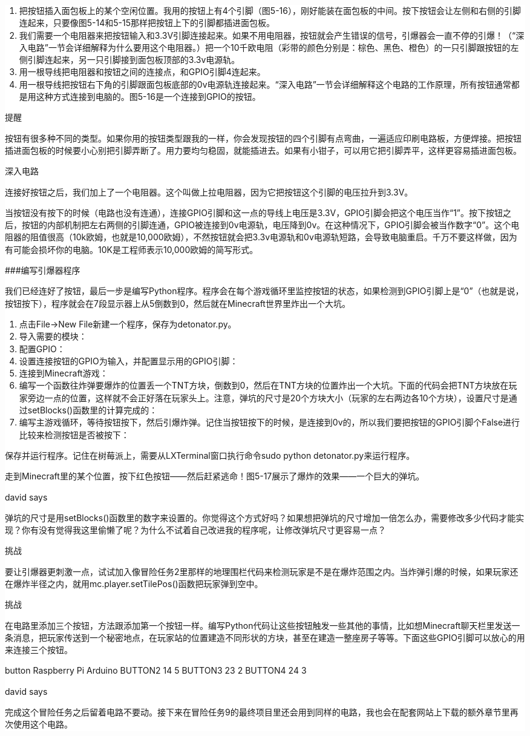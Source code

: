 1. 把按钮插入面包板上的某个空闲位置。我用的按钮上有4个引脚（图5-16），刚好能装在面包板的中间。按下按钮会让左侧和右侧的引脚连起来，只要像图5-14和5-15那样把按钮上下的引脚都插进面包板。
2. 我们需要一个电阻器来把按钮输入和3.3V引脚连接起来。如果不用电阻器，按钮就会产生错误的信号，引爆器会一直不停的引爆！（“深入电路”一节会详细解释为什么要用这个电阻器。）把一个10千欧电阻（彩带的颜色分别是：棕色、黑色、橙色）的一只引脚跟按钮的左侧引脚连起来，另一只引脚接到面包板顶部的3.3v电源轨。
3. 用一根导线把电阻器和按钮之间的连接点，和GPIO引脚4连起来。
4. 用一根导线把按钮右下角的引脚跟面包板底部的0v电源轨连接起来。“深入电路”一节会详细解释这个电路的工作原理，所有按钮通常都是用这种方式连接到电脑的。图5-16是一个连接到GPIO的按钮。

提醒

按钮有很多种不同的类型。如果你用的按钮类型跟我的一样，你会发现按钮的四个引脚有点弯曲，一遍适应印刷电路板，方便焊接。把按钮插进面包板的时候要小心别把引脚弄断了。用力要均匀稳固，就能插进去。如果有小钳子，可以用它把引脚弄平，这样更容易插进面包板。

深入电路

连接好按钮之后，我们加上了一个电阻器。这个叫做上拉电阻器，因为它把按钮这个引脚的电压拉升到3.3V。

当按钮没有按下的时候（电路也没有连通），连接GPIO引脚和这一点的导线上电压是3.3V，GPIO引脚会把这个电压当作“1”。按下按钮之后，按钮的内部机制把左右两侧的引脚连通，GPIO被连接到0v电源轨，电压降到0v。在这种情况下，GPIO引脚会被当作数字“0”。这个电阻器的阻值很高（10k欧姆，也就是10,000欧姆），不然按钮就会把3.3v电源轨和0v电源轨短路，会导致电脑重启。千万不要这样做，因为有可能会损坏你的电脑。10K是工程师表示10,000欧姆的简写形式。

###编写引爆器程序

我们已经连好了按钮，最后一步是编写Python程序。程序会在每个游戏循环里监控按钮的状态，如果检测到GPIO引脚上是“0”（也就是说，按钮按下），程序就会在7段显示器上从5倒数到0，然后就在Minecraft世界里炸出一个大坑。

1. 点击File->New File新建一个程序，保存为detonator.py。
2. 导入需要的模块：
3. 配置GPIO：
4. 设置连接按钮的GPIO为输入，并配置显示用的GPIO引脚：
5. 连接到Minecraft游戏：
6. 编写一个函数往炸弹要爆炸的位置丢一个TNT方块，倒数到0，然后在TNT方块的位置炸出一个大坑。下面的代码会把TNT方块放在玩家旁边一点的位置，这样就不会正好落在玩家头上。注意，弹坑的尺寸是20个方块大小（玩家的左右两边各10个方块），设置尺寸是通过setBlocks()函数里的计算完成的：
7. 编写主游戏循环，等待按钮按下，然后引爆炸弹。记住当按钮按下的时候，是连接到0v的，所以我们要把按钮的GPIO引脚个False进行比较来检测按钮是否被按下：

保存并运行程序。记住在树莓派上，需要从LXTerminal窗口执行命令sudo python detonator.py来运行程序。

走到Minecraft里的某个位置，按下红色按钮——然后赶紧逃命！图5-17展示了爆炸的效果——一个巨大的弹坑。

david says

弹坑的尺寸是用setBlocks()函数里的数字来设置的。你觉得这个方式好吗？如果想把弹坑的尺寸增加一倍怎么办，需要修改多少代码才能实现？你有没有觉得我这里偷懒了呢？为什么不试着自己改进我的程序呢，让修改弹坑尺寸更容易一点？

挑战

要让引爆器更刺激一点，试试加入像冒险任务2里那样的地理围栏代码来检测玩家是不是在爆炸范围之内。当炸弹引爆的时候，如果玩家还在爆炸半径之内，就用mc.player.setTilePos()函数把玩家弹到空中。

挑战

在电路里添加三个按钮，方法跟添加第一个按钮一样。编写Python代码让这些按钮触发一些其他的事情，比如想Minecraft聊天栏里发送一条消息，把玩家传送到一个秘密地点，在玩家站的位置建造不同形状的方块，甚至在建造一整座房子等等。下面这些GPIO引脚可以放心的用来连接三个按钮。

button Raspberry Pi Arduino
BUTTON2 14 5
BUTTON3 23 2
BUTTON4 24 3

david says

完成这个冒险任务之后留着电路不要动。接下来在冒险任务9的最终项目里还会用到同样的电路，我也会在配套网站上下载的额外章节里再次使用这个电路。
